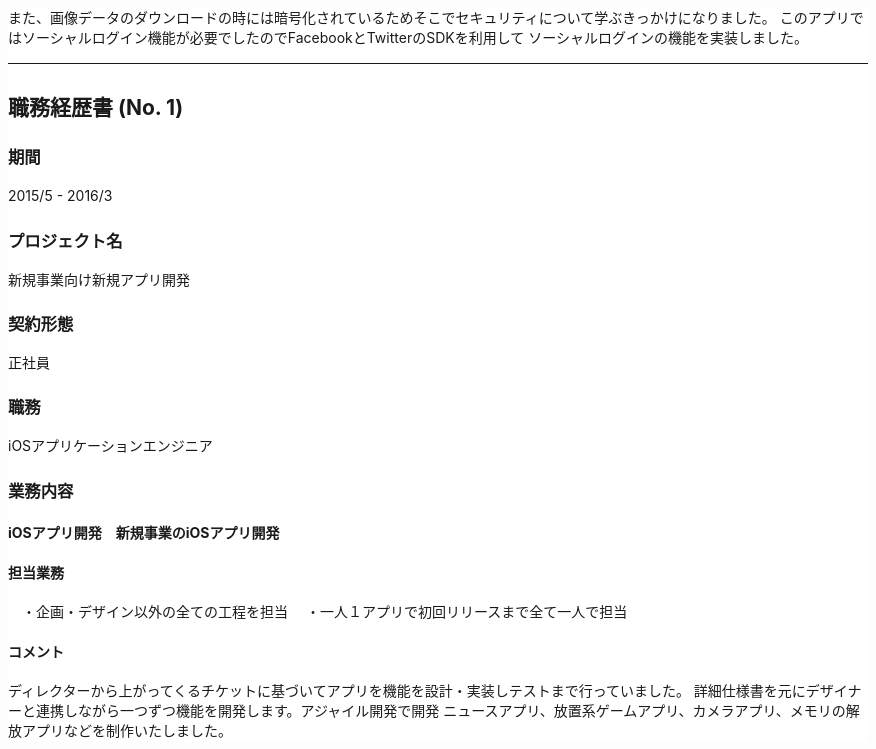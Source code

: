 また、画像データのダウンロードの時には暗号化されているためそこでセキュリティについて学ぶきっかけになりました。
このアプリではソーシャルログイン機能が必要でしたのでFacebookとTwitterのSDKを利用して
ソーシャルログインの機能を実装しました。

---

## 職務経歴書 (No. 1)

### 期間
2015/5 - 2016/3

### プロジェクト名
新規事業向け新規アプリ開発

### 契約形態
正社員

### 職務
iOSアプリケーションエンジニア

### 業務内容

#### iOSアプリ開発　新規事業のiOSアプリ開発  

#### 担当業務
　・企画・デザイン以外の全ての工程を担当
　・一人１アプリで初回リリースまで全て一人で担当

#### コメント
ディレクターから上がってくるチケットに基づいてアプリを機能を設計・実装しテストまで行っていました。
詳細仕様書を元にデザイナーと連携しながら一つずつ機能を開発します。アジャイル開発で開発
ニュースアプリ、放置系ゲームアプリ、カメラアプリ、メモリの解放アプリなどを制作いたしました。
